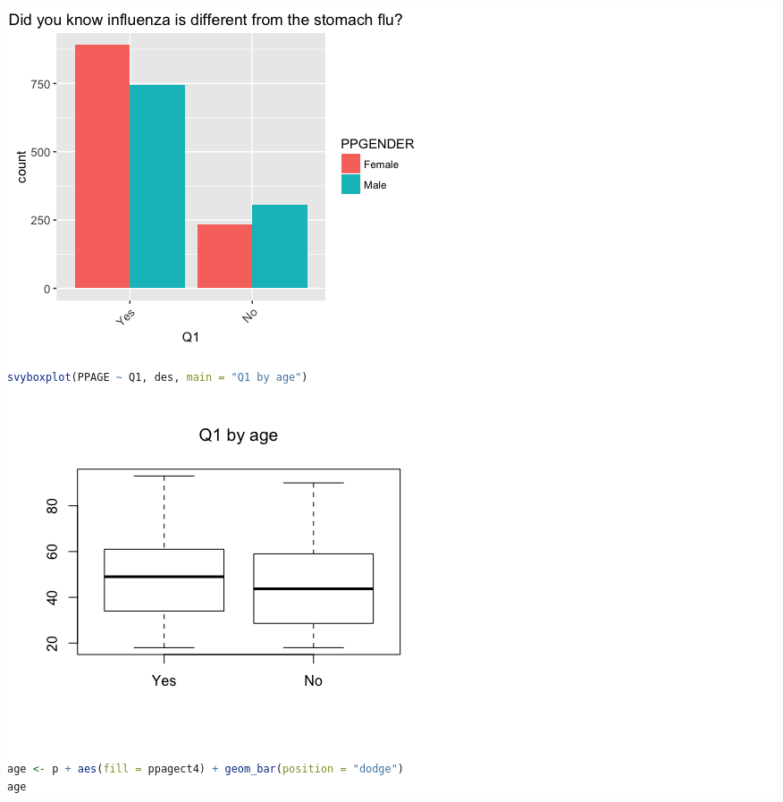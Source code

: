 ![](summary-pt1_files/figure-html/q1-plot-3.png)

```r
svyboxplot(PPAGE ~ Q1, des, main = "Q1 by age")
```

![](summary-pt1_files/figure-html/q1-plot-4.png)

```r
age <- p + aes(fill = ppagect4) + geom_bar(position = "dodge")
age
```

